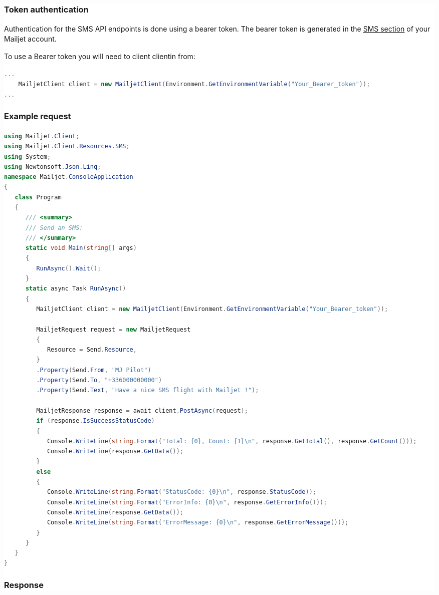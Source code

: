 ### Token authentication

Authentication for the SMS API endpoints is done using a bearer token. The bearer token is generated in the [SMS section](https://app.mailjet.com/sms) of your Mailjet account.

To use a Bearer token you will need to client clientin from:

```csharp
...
	MailjetClient client = new MailjetClient(Environment.GetEnvironmentVariable("Your_Bearer_token"));
...
```

### Example request

```csharp
using Mailjet.Client;
using Mailjet.Client.Resources.SMS;
using System;
using Newtonsoft.Json.Linq;
namespace Mailjet.ConsoleApplication
{
   class Program
   {
      /// <summary>
      /// Send an SMS:
      /// </summary>
      static void Main(string[] args)
      {
         RunAsync().Wait();
      }
      static async Task RunAsync()
      {
         MailjetClient client = new MailjetClient(Environment.GetEnvironmentVariable("Your_Bearer_token"));

         MailjetRequest request = new MailjetRequest
         {
            Resource = Send.Resource,
         }
         .Property(Send.From, "MJ Pilot")
         .Property(Send.To, "+336000000000")
         .Property(Send.Text, "Have a nice SMS flight with Mailjet !");

         MailjetResponse response = await client.PostAsync(request);
         if (response.IsSuccessStatusCode)
         {
            Console.WriteLine(string.Format("Total: {0}, Count: {1}\n", response.GetTotal(), response.GetCount()));
            Console.WriteLine(response.GetData());
         }
         else
         {
            Console.WriteLine(string.Format("StatusCode: {0}\n", response.StatusCode));
            Console.WriteLine(string.Format("ErrorInfo: {0}\n", response.GetErrorInfo()));
            Console.WriteLine(response.GetData());
            Console.WriteLine(string.Format("ErrorMessage: {0}\n", response.GetErrorMessage()));
         }
      }
   }
}
```
### Response 
